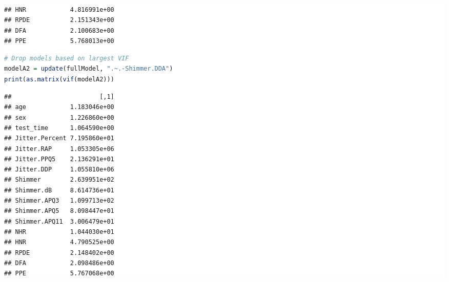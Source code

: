     ## HNR            4.816991e+00
    ## RPDE           2.151343e+00
    ## DFA            2.100683e+00
    ## PPE            5.768013e+00

``` r
# Drop models based on largest VIF
modelA2 = update(fullModel, ".~.-Shimmer.DDA")
print(as.matrix(vif(modelA2)))
```

    ##                        [,1]
    ## age            1.183046e+00
    ## sex            1.226860e+00
    ## test_time      1.064590e+00
    ## Jitter.Percent 7.195860e+01
    ## Jitter.RAP     1.053305e+06
    ## Jitter.PPQ5    2.136291e+01
    ## Jitter.DDP     1.055810e+06
    ## Shimmer        2.639951e+02
    ## Shimmer.dB     8.614736e+01
    ## Shimmer.APQ3   1.099713e+02
    ## Shimmer.APQ5   8.098447e+01
    ## Shimmer.APQ11  3.006479e+01
    ## NHR            1.044030e+01
    ## HNR            4.790525e+00
    ## RPDE           2.148402e+00
    ## DFA            2.098486e+00
    ## PPE            5.767068e+00

